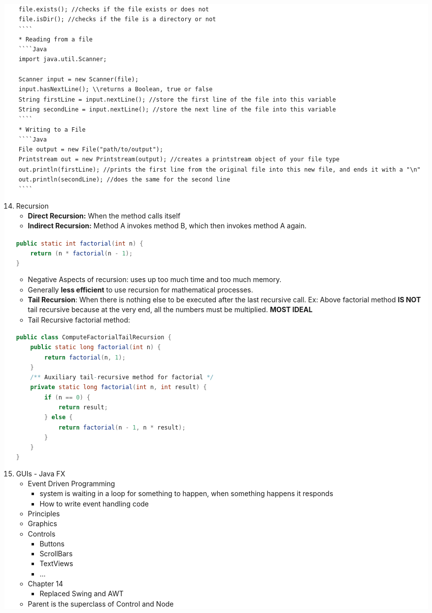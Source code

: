         file.exists(); //checks if the file exists or does not
        file.isDir(); //checks if the file is a directory or not
        ````
        * Reading from a file
        ````Java
        import java.util.Scanner;

        Scanner input = new Scanner(file);
        input.hasNextLine(); \\returns a Boolean, true or false
        String firstLine = input.nextLine(); //store the first line of the file into this variable
        String secondLine = input.nextLine(); //store the next line of the file into this variable
        ````
        * Writing to a File
        ````Java
        File output = new File("path/to/output");
        Printstream out = new Printstream(output); //creates a printstream object of your file type
        out.println(firstLine); //prints the first line from the original file into this new file, and ends it with a "\n"
        out.println(secondLine); //does the same for the second line
        ````
14. Recursion
    * **Direct Recursion:** When the method calls itself
    * **Indirect Recursion:** Method A invokes method B, which then invokes method A again.
    ````Java
    public static int factorial(int n) {
        return (n * factorial(n - 1);
    }
    ````
    * Negative Aspects of recursion: uses up too much time and too much memory.
    * Generally **less efficient** to use recursion for mathematical processes.
    * **Tail Recursion**: When there is nothing else to be executed after the last recursive call. Ex: Above factorial method **IS NOT** tail recursive because at      the very end, all the numbers must be multiplied. **MOST IDEAL**
    * Tail Recursive factorial method: 
    ````Java
    public class ComputeFactorialTailRecursion {
        public static long factorial(int n) {
            return factorial(n, 1);
        }
        /** Auxiliary tail-recursive method for factorial */
        private static long factorial(int n, int result) {
            if (n == 0) {
                return result;
            } else {
                return factorial(n - 1, n * result);
            }
        }
    }
    ````
15. GUIs - Java FX
    * Event Driven Programming
        * system is waiting in a loop for something to happen, when something happens it responds
        * How to write event handling code
    * Principles
    * Graphics
    * Controls 
        * Buttons
        * ScrollBars
        * TextViews
        * ...
    * Chapter 14
        - Replaced Swing and AWT
	- Parent is the superclass of Control and Node